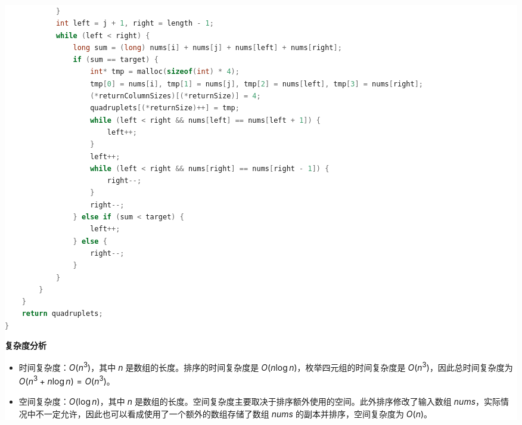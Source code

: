 ```C [sol1-C]
            }
            int left = j + 1, right = length - 1;
            while (left < right) {
                long sum = (long) nums[i] + nums[j] + nums[left] + nums[right];
                if (sum == target) {
                    int* tmp = malloc(sizeof(int) * 4);
                    tmp[0] = nums[i], tmp[1] = nums[j], tmp[2] = nums[left], tmp[3] = nums[right];
                    (*returnColumnSizes)[(*returnSize)] = 4;
                    quadruplets[(*returnSize)++] = tmp;
                    while (left < right && nums[left] == nums[left + 1]) {
                        left++;
                    }
                    left++;
                    while (left < right && nums[right] == nums[right - 1]) {
                        right--;
                    }
                    right--;
                } else if (sum < target) {
                    left++;
                } else {
                    right--;
                }
            }
        }
    }
    return quadruplets;
}
```

**复杂度分析**

- 时间复杂度：$O(n^3)$，其中 $n$ 是数组的长度。排序的时间复杂度是 $O(n \log n)$，枚举四元组的时间复杂度是 $O(n^3)$，因此总时间复杂度为 $O(n^3+n\log n)=O(n^3)$。

- 空间复杂度：$O(\log n)$，其中 $n$ 是数组的长度。空间复杂度主要取决于排序额外使用的空间。此外排序修改了输入数组 $\textit{nums}$，实际情况中不一定允许，因此也可以看成使用了一个额外的数组存储了数组 $\textit{nums}$ 的副本并排序，空间复杂度为 $O(n)$。